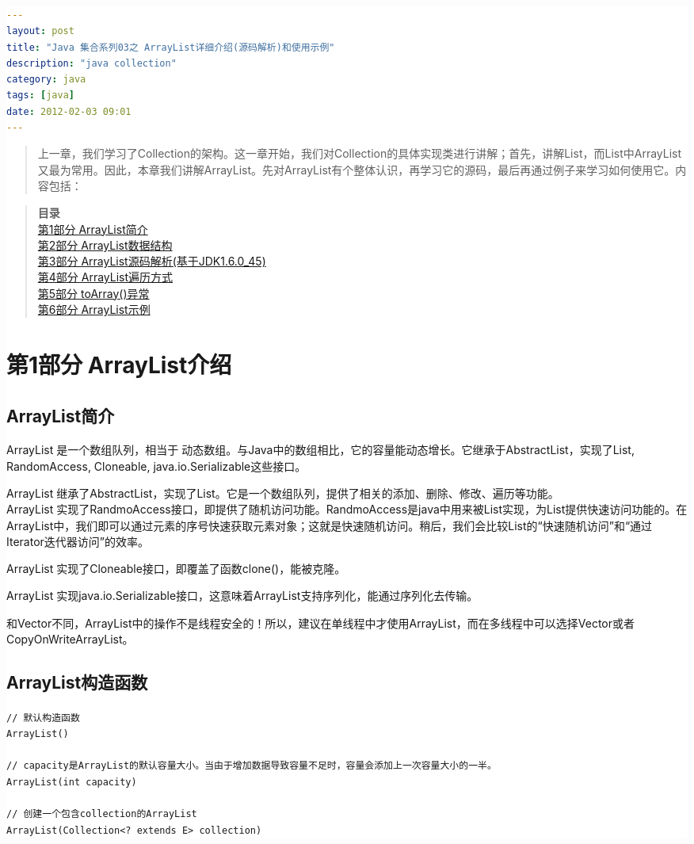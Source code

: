 ```yaml
---
layout: post
title: "Java 集合系列03之 ArrayList详细介绍(源码解析)和使用示例"
description: "java collection"
category: java
tags: [java]
date: 2012-02-03 09:01
---
```


 
> 上一章，我们学习了Collection的架构。这一章开始，我们对Collection的具体实现类进行讲解；首先，讲解List，而List中ArrayList又最为常用。因此，本章我们讲解ArrayList。先对ArrayList有个整体认识，再学习它的源码，最后再通过例子来学习如何使用它。内容包括：

> **目录**  
> [第1部分 ArrayList简介](#anchor2)   
> [第2部分 ArrayList数据结构](#anchor2)   
> [第3部分 ArrayList源码解析(基于JDK1.6.0_45)](#anchor2)   
> [第4部分 ArrayList遍历方式](#anchor4)   
> [第5部分 toArray()异常](#anchor5)   
> [第6部分 ArrayList示例](#anchor6) 

 
<a name="anchor1"></a>
# 第1部分 ArrayList介绍

## ArrayList简介

ArrayList 是一个数组队列，相当于 动态数组。与Java中的数组相比，它的容量能动态增长。它继承于AbstractList，实现了List, RandomAccess, Cloneable, java.io.Serializable这些接口。

ArrayList 继承了AbstractList，实现了List。它是一个数组队列，提供了相关的添加、删除、修改、遍历等功能。  
ArrayList 实现了RandmoAccess接口，即提供了随机访问功能。RandmoAccess是java中用来被List实现，为List提供快速访问功能的。在ArrayList中，我们即可以通过元素的序号快速获取元素对象；这就是快速随机访问。稍后，我们会比较List的“快速随机访问”和“通过Iterator迭代器访问”的效率。

ArrayList 实现了Cloneable接口，即覆盖了函数clone()，能被克隆。

ArrayList 实现java.io.Serializable接口，这意味着ArrayList支持序列化，能通过序列化去传输。

 

和Vector不同，ArrayList中的操作不是线程安全的！所以，建议在单线程中才使用ArrayList，而在多线程中可以选择Vector或者CopyOnWriteArrayList。

 

## ArrayList构造函数

    // 默认构造函数
    ArrayList()

    // capacity是ArrayList的默认容量大小。当由于增加数据导致容量不足时，容量会添加上一次容量大小的一半。
    ArrayList(int capacity)

    // 创建一个包含collection的ArrayList
    ArrayList(Collection<? extends E> collection)


[link_java_collection_00]: /2012/02/01/collection-00-index
[link_java_collection_01]: /2012/02/01/collection-01-summary
[link_java_collection_02]: /2012/02/02/collection-02-framework
[link_java_collection_03]: /2012/02/03/collection-03-arraylist
[link_java_collection_04]: /2012/02/04/collection-04-fail-fast
[link_java_collection_05]: /2012/02/05/collection-05-linkedlist
[link_java_collection_06]: /2012/02/06/collection-06-vector
[link_java_collection_07]: /2012/02/07/collection-07-stack
[link_java_collection_08]: /2012/02/08/collection-08-List
[link_java_collection_09]: /2012/02/09/collection-09-map
[link_java_collection_10]: /2012/02/10/collection-10-hashmap
[link_java_collection_11]: /2012/02/11/collection-11-hashtable
[link_java_collection_12]: /2012/02/12/collection-12-treemap
[link_java_collection_13]: /2012/02/13/collection-13-weakhashmap
[link_java_collection_14]: /2012/02/14/collection-14-mapsummary
[link_java_collection_15]: /2012/02/15/collection-15-set
[link_java_collection_16]: /2012/02/16/collection-16-hashset
[link_java_collection_17]: /2012/02/17/collection-17-treeset
[link_java_collection_18]: /2012/02/18/collection-18-iterator_enumeration